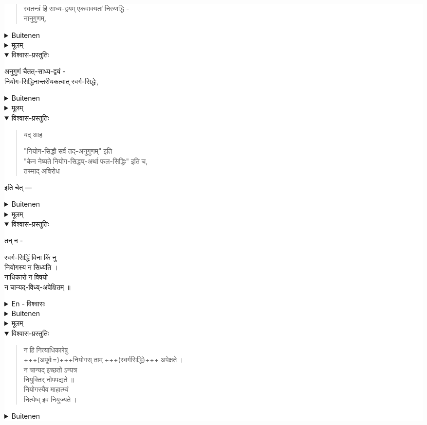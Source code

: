 > स्वतन्त्रं हि साध्य-द्वयम् एकवाक्यतां निरुणद्धि -  
नानुगुणम्, 
</details>

<details><summary>Buitenen</summary></details>

<details><summary>मूलम्</summary></details>

<details open><summary>विश्वास-प्रस्तुतिः</summary>

अनुगुणं चैतत्-साध्य-द्वयं -  
नियोग-सिद्धिनान्तरीयकत्वात् स्वर्ग-सिद्धेः, 
</details>

<details><summary>Buitenen</summary></details>

<details><summary>मूलम्</summary></details>

<details open><summary>विश्वास-प्रस्तुतिः</summary>

> यद् आह  
> 
> "नियोग-सिद्धौ सर्वं तद्-अनुगुणम्" इति  
"केन नेष्यते नियोग-सिद्ध्य्-अर्था फल-सिद्धिः" इति च,  
तस्माद् अविरोध 

इति चेत् — 
</details>

<details><summary>Buitenen</summary></details>

<details><summary>मूलम्</summary></details>

<details open><summary>विश्वास-प्रस्तुतिः</summary>

तन् न -

स्वर्ग-सिद्धिं विना किं नु  
नियोगस्य न सिध्यति ।  
नाधिकारो न विषयो  
न चान्यद्-विध्य्-अपेक्षितम् ॥
</details>

<details><summary>En - विश्वासः</summary></details>

<details><summary>Buitenen</summary></details>

<details><summary>मूलम्</summary></details>

<details open><summary>विश्वास-प्रस्तुतिः</summary>

> न हि नित्याधिकारेषु  
+++(अपूर्वः=)+++नियोगस् ताम् +++(स्वर्गसिद्धिं)+++ अपेक्षते ।  
न चान्यद् इच्छतो ऽन्यत्र  
नियुक्तिर् नोपपद्यते ॥  
नियोगस्यैव माहात्म्यं  
नित्येष्व् इव नियुज्यते । 
</details>

<details><summary>Buitenen</summary></details>
